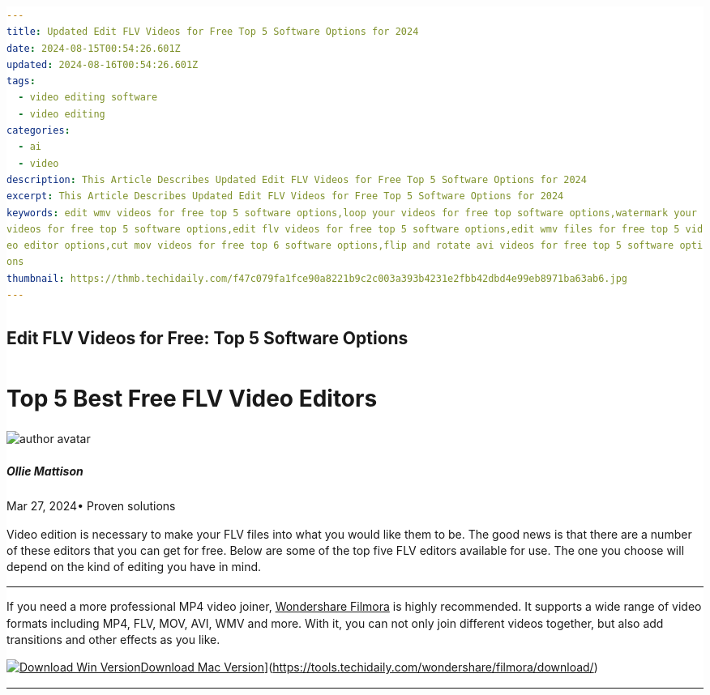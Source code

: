 ```yaml
---
title: Updated Edit FLV Videos for Free Top 5 Software Options for 2024
date: 2024-08-15T00:54:26.601Z
updated: 2024-08-16T00:54:26.601Z
tags: 
  - video editing software
  - video editing
categories: 
  - ai
  - video
description: This Article Describes Updated Edit FLV Videos for Free Top 5 Software Options for 2024
excerpt: This Article Describes Updated Edit FLV Videos for Free Top 5 Software Options for 2024
keywords: edit wmv videos for free top 5 software options,loop your videos for free top software options,watermark your videos for free top 5 software options,edit flv videos for free top 5 software options,edit wmv files for free top 5 video editor options,cut mov videos for free top 6 software options,flip and rotate avi videos for free top 5 software options
thumbnail: https://thmb.techidaily.com/f47c079fa1fce90a8221b9c2c003a393b4231e2fbb42dbd4e99eb8971ba63ab6.jpg
---
```


## Edit FLV Videos for Free: Top 5 Software Options

# Top 5 Best Free FLV Video Editors

![author avatar](https://images.wondershare.com/filmora/article-images/ollie-mattison.jpg)

##### Ollie Mattison

 Mar 27, 2024• Proven solutions

 Video edition is necessary to make your FLV files into what you would like them to be. The good news is that there are a number of these editors that you can get for free. Below are some of the top five FLV editors available for use. The one you choose will depend on the kind of editing you have in mind.

---

 If you need a more professional MP4 video joiner, [Wondershare Filmora](https://tools.techidaily.com/wondershare/filmora/download/) is highly recommended. It supports a wide range of video formats including MP4, FLV, MOV, AVI, WMV and more. With it, you can not only join different videos together, but also add transitions and other effects as you like.

[![Download Win Version](https://images.wondershare.com/filmora/guide/download-btn-win.jpg)](https://tools.techidaily.com/wondershare/filmora/download/)[Download Mac Version](https://images.wondershare.com/filmora/guide/download-btn-mac.jpg)](https://tools.techidaily.com/wondershare/filmora/download/)

---
